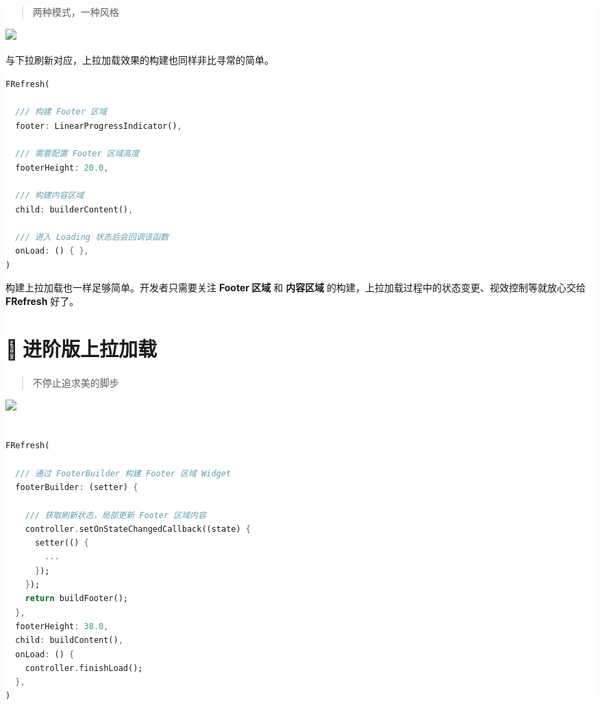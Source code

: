 > 两种模式，一种风格

![](https://gw.alicdn.com/tfs/TB186p6Grj1gK0jSZFOXXc7GpXa-550-391.gif)

与下拉刷新对应，上拉加载效果的构建也同样非比寻常的简单。

```dart
FRefresh(

  /// 构建 Footer 区域
  footer: LinearProgressIndicator(),

  /// 需要配置 Footer 区域高度
  footerHeight: 20.0,

  /// 构建内容区域
  child: builderContent(),

  /// 进入 Loading 状态后会回调该函数
  onLoad: () { },
)
```

构建上拉加载也一样足够简单。开发者只需要关注  **Footer 区域** 和 **内容区域** 的构建，上拉加载过程中的状态变更、视效控制等就放心交给  **FRefresh**  好了。

# 🚀 进阶版上拉加载

> 不停止追求美的脚步

![](https://gw.alicdn.com/tfs/TB1fHJ3Grr1gK0jSZFDXXb9yVXa-550-391.gif)

```dart

FRefresh(

  /// 通过 FooterBuilder 构建 Footer 区域 Widget
  footerBuilder: (setter) {

    /// 获取刷新状态，局部更新 Footer 区域内容
    controller.setOnStateChangedCallback((state) {
      setter(() {
        ...
      });
    });
    return buildFooter();
  },
  footerHeight: 38.0,
  child: buildContent(),
  onLoad: () {
    controller.finishLoad();
  },
)
```
